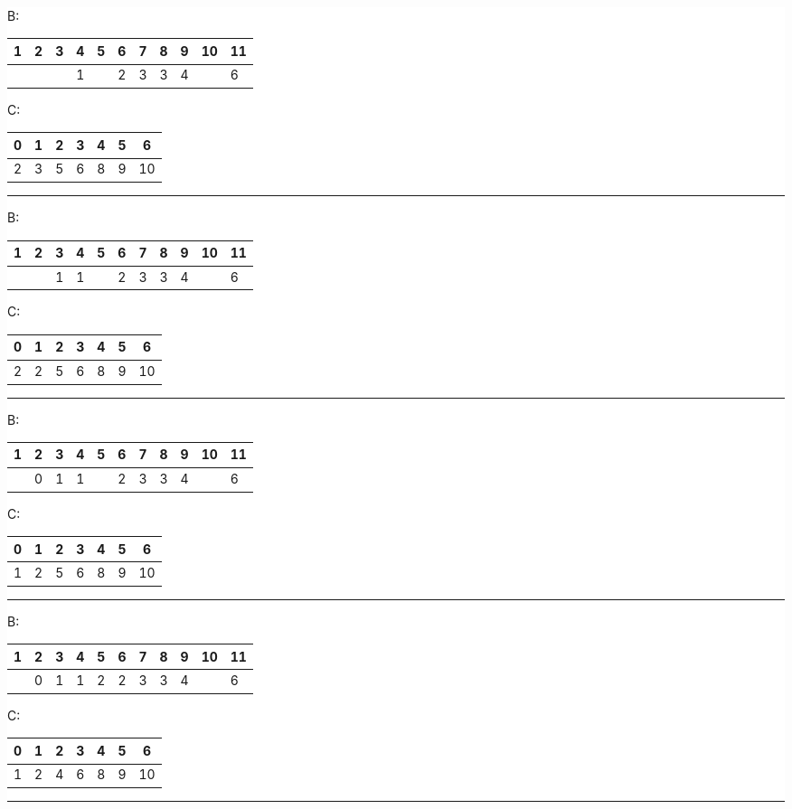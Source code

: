 
B:

| 1   | 2   | 3   | 4   | 5   | 6   | 7   | 8   | 9   | 10  | 11  |
| --- | --- | --- | --- | --- | --- | --- | --- | --- | --- | --- |
|     |     |     | 1   |     | 2   | 3   | 3   | 4   |     | 6   |

C:

| 0   | 1   | 2   | 3   | 4   | 5   | 6   |
| --- | --- | --- | --- | --- | --- | --- |
| 2   | 3   | 5   | 6   | 8   | 9   | 10  |

---

B:

| 1   | 2   | 3   | 4   | 5   | 6   | 7   | 8   | 9   | 10  | 11  |
| --- | --- | --- | --- | --- | --- | --- | --- | --- | --- | --- |
|     |     | 1   | 1   |     | 2   | 3   | 3   | 4   |     | 6   |

C:

| 0   | 1   | 2   | 3   | 4   | 5   | 6   |
| --- | --- | --- | --- | --- | --- | --- |
| 2   | 2   | 5   | 6   | 8   | 9   | 10  |

---

B:

| 1   | 2   | 3   | 4   | 5   | 6   | 7   | 8   | 9   | 10  | 11  |
| --- | --- | --- | --- | --- | --- | --- | --- | --- | --- | --- |
|     | 0   | 1   | 1   |     | 2   | 3   | 3   | 4   |     | 6   |

C:

| 0   | 1   | 2   | 3   | 4   | 5   | 6   |
| --- | --- | --- | --- | --- | --- | --- |
| 1   | 2   | 5   | 6   | 8   | 9   | 10  |

---

B:

| 1   | 2   | 3   | 4   | 5   | 6   | 7   | 8   | 9   | 10  | 11  |
| --- | --- | --- | --- | --- | --- | --- | --- | --- | --- | --- |
|     | 0   | 1   | 1   | 2   | 2   | 3   | 3   | 4   |     | 6   |

C:

| 0   | 1   | 2   | 3   | 4   | 5   | 6   |
| --- | --- | --- | --- | --- | --- | --- |
| 1   | 2   | 4   | 6   | 8   | 9   | 10  |

---